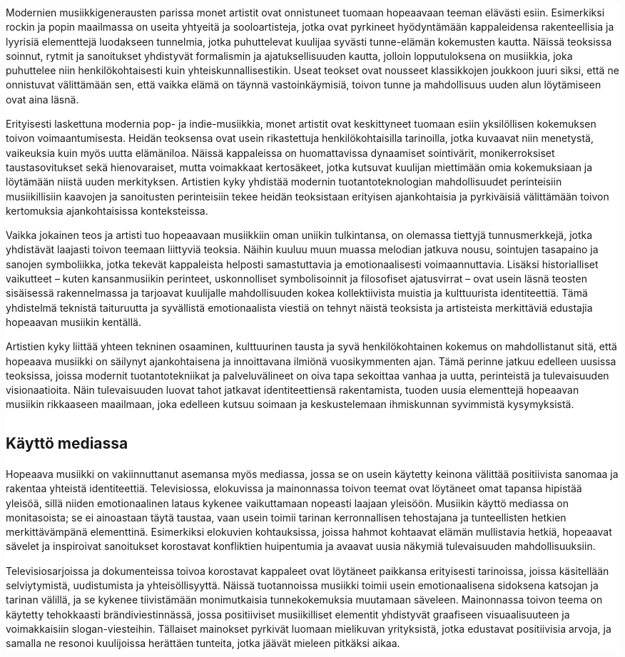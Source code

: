 Modernien musiikkigenerausten parissa monet artistit ovat onnistuneet tuomaan hopeaavaan teeman elävästi esiin. Esimerkiksi rockin ja popin maailmassa on useita yhtyeitä ja sooloartisteja, jotka ovat pyrkineet hyödyntämään kappaleidensa rakenteellisia ja lyyrisiä elementtejä luodakseen tunnelmia, jotka puhuttelevat kuulijaa syvästi tunne-elämän kokemusten kautta. Näissä teoksissa soinnut, rytmit ja sanoitukset yhdistyvät formalismin ja ajatuksellisuuden kautta, jolloin lopputuloksena on musiikkia, joka puhuttelee niin henkilökohtaisesti kuin yhteiskunnallisestikin. Useat teokset ovat nousseet klassikkojen joukkoon juuri siksi, että ne onnistuvat välittämään sen, että vaikka elämä on täynnä vastoinkäymisiä, toivon tunne ja mahdollisuus uuden alun löytämiseen ovat aina läsnä.

Erityisesti laskettuna modernia pop- ja indie-musiikkia, monet artistit ovat keskittyneet tuomaan esiin yksilöllisen kokemuksen toivon voimaantumisesta. Heidän teoksensa ovat usein rikastettuja henkilökohtaisilla tarinoilla, jotka kuvaavat niin menetystä, vaikeuksia kuin myös uutta elämäniloa. Näissä kappaleissa on huomattavissa dynaamiset sointivärit, monikerroksiset taustasovitukset sekä hienovaraiset, mutta voimakkaat kertosäkeet, jotka kutsuvat kuulijan miettimään omia kokemuksiaan ja löytämään niistä uuden merkityksen. Artistien kyky yhdistää modernin tuotantoteknologian mahdollisuudet perinteisiin musiikillisiin kaavojen ja sanoitusten perinteisiin tekee heidän teoksistaan erityisen ajankohtaisia ja pyrkiväisiä välittämään toivon kertomuksia ajankohtaisissa konteksteissa.

Vaikka jokainen teos ja artisti tuo hopeaavaan musiikkiin oman uniikin tulkintansa, on olemassa tiettyjä tunnusmerkkejä, jotka yhdistävät laajasti toivon teemaan liittyviä teoksia. Näihin kuuluu muun muassa melodian jatkuva nousu, sointujen tasapaino ja sanojen symboliikka, jotka tekevät kappaleista helposti samastuttavia ja emotionaalisesti voimaannuttavia. Lisäksi historialliset vaikutteet – kuten kansanmusiikin perinteet, uskonnolliset symbolisoinnit ja filosofiset ajatusvirrat – ovat usein läsnä teosten sisäisessä rakennelmassa ja tarjoavat kuulijalle mahdollisuuden kokea kollektiivista muistia ja kulttuurista identiteettiä. Tämä yhdistelmä teknistä taituruutta ja syvällistä emotionaalista viestiä on tehnyt näistä teoksista ja artisteista merkittäviä edustajia hopeaavan musiikin kentällä.

Artistien kyky liittää yhteen tekninen osaaminen, kulttuurinen tausta ja syvä henkilökohtainen kokemus on mahdollistanut sitä, että hopeaava musiikki on säilynyt ajankohtaisena ja innoittavana ilmiönä vuosikymmenten ajan. Tämä perinne jatkuu edelleen uusissa teoksissa, joissa modernit tuotantotekniikat ja palveluvälineet on oiva tapa sekoittaa vanhaa ja uutta, perinteistä ja tulevaisuuden visionaatioita. Näin tulevaisuuden luovat tahot jatkavat identiteettiensä rakentamista, tuoden uusia elementtejä hopeaavan musiikin rikkaaseen maailmaan, joka edelleen kutsuu soimaan ja keskustelemaan ihmiskunnan syvimmistä kysymyksistä.


## Käyttö mediassa

Hopeaava musiikki on vakiinnuttanut asemansa myös mediassa, jossa se on usein käytetty keinona välittää positiivista sanomaa ja rakentaa yhteistä identiteettiä. Televisiossa, elokuvissa ja mainonnassa toivon teemat ovat löytäneet omat tapansa hipistää yleisöä, sillä niiden emotionaalinen lataus kykenee vaikuttamaan nopeasti laajaan yleisöön. Musiikin käyttö mediassa on monitasoista; se ei ainoastaan täytä taustaa, vaan usein toimii tarinan kerronnallisen tehostajana ja tunteellisten hetkien merkittävämpänä elementtinä. Esimerkiksi elokuvien kohtauksissa, joissa hahmot kohtaavat elämän mullistavia hetkiä, hopeaavat sävelet ja inspiroivat sanoitukset korostavat konfliktien huipentumia ja avaavat uusia näkymiä tulevaisuuden mahdollisuuksiin.

Televisiosarjoissa ja dokumenteissa toivoa korostavat kappaleet ovat löytäneet paikkansa erityisesti tarinoissa, joissa käsitellään selviytymistä, uudistumista ja yhteisöllisyyttä. Näissä tuotannoissa musiikki toimii usein emotionaalisena sidoksena katsojan ja tarinan välillä, ja se kykenee tiivistämään monimutkaisia tunnekokemuksia muutamaan säveleen. Mainonnassa toivon teema on käytetty tehokkaasti brändiviestinnässä, jossa positiiviset musiikilliset elementit yhdistyvät graafiseen visuaalisuuteen ja voimakkaisiin slogan-viesteihin. Tällaiset mainokset pyrkivät luomaan mielikuvan yrityksistä, jotka edustavat positiivisia arvoja, ja samalla ne resonoi kuulijoissa herättäen tunteita, jotka jäävät mieleen pitkäksi aikaa.
